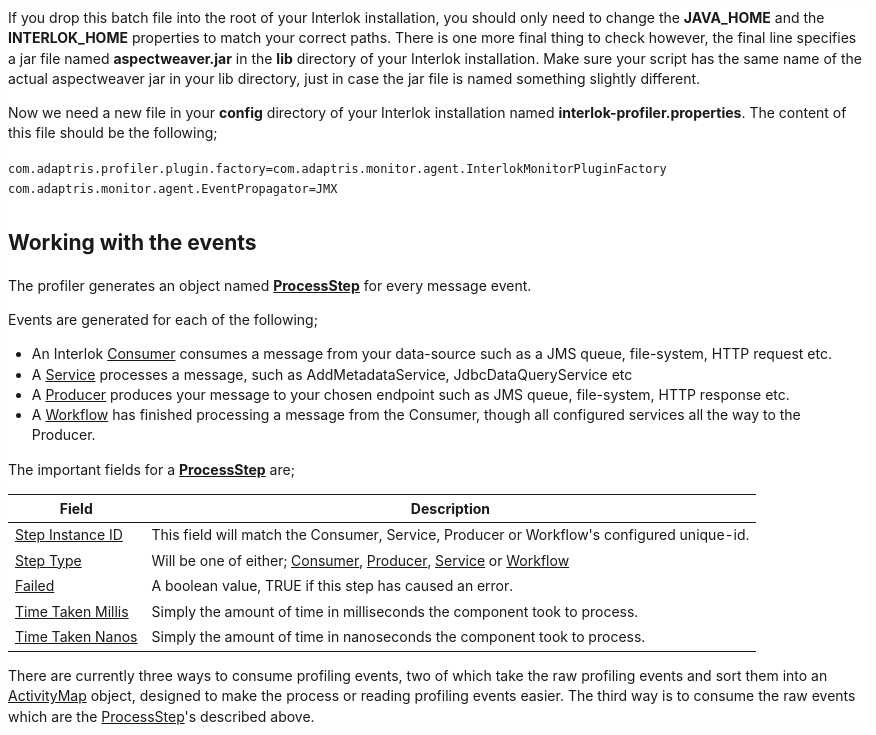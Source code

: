 If you drop this batch file into the root of your Interlok installation,  you should only need to change the __JAVA_HOME__ and the __INTERLOK_HOME__ properties to match your correct paths.  There is one more final thing to check however, the final line specifies a jar file named __aspectweaver.jar__ in the __lib__ directory of your Interlok installation.  Make sure your script has the same name of the actual aspectweaver jar in your lib directory, just in case the jar file is named something slightly different.

Now we need a new file in your __config__ directory of your Interlok installation named __interlok-profiler.properties__.  The content of this file should be the following;
```
com.adaptris.profiler.plugin.factory=com.adaptris.monitor.agent.InterlokMonitorPluginFactory
com.adaptris.monitor.agent.EventPropagator=JMX
```

## Working with the events

The profiler generates an object named [__ProcessStep__](https://nexus.adaptris.net/nexus/content/sites/javadocs/com/adaptris/interlok-profiler/3.10-SNAPSHOT/com/adaptris/profiler/ProcessStep.html) for every message event.  

Events are generated for each of the following;
 - An Interlok [Consumer](https://nexus.adaptris.net/nexus/content/sites/javadocs/com/adaptris/interlok-core/3.10-SNAPSHOT/com/adaptris/core/AdaptrisMessageConsumer.html) consumes a message from your data-source such as a JMS queue, file-system, HTTP request etc.
 - A [Service](https://nexus.adaptris.net/nexus/content/sites/javadocs/com/adaptris/interlok-core/3.10-SNAPSHOT/com/adaptris/core/Service.html) processes a message, such as AddMetadataService, JdbcDataQueryService etc
 - A [Producer](https://nexus.adaptris.net/nexus/content/sites/javadocs/com/adaptris/interlok-core/3.10-SNAPSHOT/com/adaptris/core/AdaptrisMessageProducer.html) produces your message to your chosen endpoint such as JMS queue, file-system, HTTP response etc.
 - A [Workflow](https://nexus.adaptris.net/nexus/content/sites/javadocs/com/adaptris/interlok-core/3.10-SNAPSHOT/com/adaptris/core/Workflow.html) has finished processing a message from the Consumer, though all configured services all the way to the Producer.

The important fields for a [__ProcessStep__](https://nexus.adaptris.net/nexus/content/sites/javadocs/com/adaptris/interlok-profiler/3.10-SNAPSHOT/com/adaptris/profiler/ProcessStep.html) are;

| Field | Description |
|----|----|
| [Step Instance ID](https://nexus.adaptris.net/nexus/content/sites/javadocs/com/adaptris/interlok-profiler/3.10-SNAPSHOT/com/adaptris/profiler/ProcessStep.html#getStepInstanceId--) | This field will match the Consumer, Service, Producer or Workflow's configured unique-id. |
| [Step Type](https://nexus.adaptris.net/nexus/content/sites/javadocs/com/adaptris/interlok-profiler/3.10-SNAPSHOT/com/adaptris/profiler/ProcessStep.html#getStepType--) | Will be one of either; [Consumer](https://nexus.adaptris.net/nexus/content/sites/javadocs/com/adaptris/interlok-profiler/3.10-SNAPSHOT/com/adaptris/profiler/StepType.html#CONSUMER), [Producer](https://nexus.adaptris.net/nexus/content/sites/javadocs/com/adaptris/interlok-profiler/3.10-SNAPSHOT/com/adaptris/profiler/StepType.html#PRODUCER), [Service](https://nexus.adaptris.net/nexus/content/sites/javadocs/com/adaptris/interlok-profiler/3.10-SNAPSHOT/com/adaptris/profiler/StepType.html#SERVICE) or [Workflow](https://nexus.adaptris.net/nexus/content/sites/javadocs/com/adaptris/interlok-profiler/3.10-SNAPSHOT/com/adaptris/profiler/StepType.html#WORKFLOW) |
| [Failed](https://nexus.adaptris.net/nexus/content/sites/javadocs/com/adaptris/interlok-profiler/3.10-SNAPSHOT/com/adaptris/profiler/ProcessStep.html#isFailed--) | A boolean value, TRUE if this step has caused an error. |
| [Time Taken Millis](https://nexus.adaptris.net/nexus/content/sites/javadocs/com/adaptris/interlok-profiler/3.10-SNAPSHOT/com/adaptris/profiler/ProcessStep.html#getTimeTakenMs--) | Simply the amount of time in milliseconds the component took to process. |
| [Time Taken Nanos](https://nexus.adaptris.net/nexus/content/sites/javadocs/com/adaptris/interlok-profiler/3.10-SNAPSHOT/com/adaptris/profiler/ProcessStep.html#getTimeTakenNanos--) | Simply the amount of time in nanoseconds the component took to process. |


There are currently three ways to consume profiling events, two of which take the raw profiling events and sort them into an [ActivityMap](https://nexus.adaptris.net/nexus/content/sites/javadocs/com/adaptris/interlok-monitor-agent/3.10-SNAPSHOT/com/adaptris/monitor/agent/activity/ActivityMap.html) object, designed to make the process or reading profiling events easier.  The third way is to consume the raw events which are the [ProcessStep](https://nexus.adaptris.net/nexus/content/sites/javadocs/com/adaptris/interlok-profiler/3.10-SNAPSHOT/com/adaptris/profiler/ProcessStep.html)'s described above.
